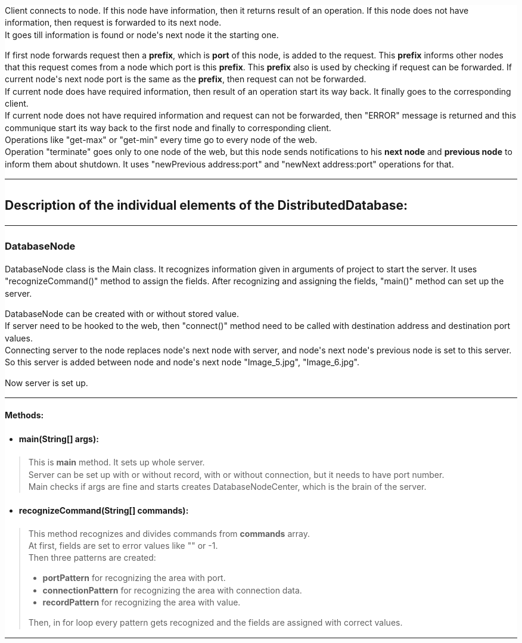 Client connects to node. If this node have information, then it returns result of an operation. If this node does not have information, then request is forwarded to its next node.  
It goes till information is found or node's next node it the starting one.

If first node forwards request then a **prefix**, which is **port** of this node, is added to the request. This **prefix** informs other nodes that this request comes from a node which port is this **prefix**. This **prefix** also is used by checking if request can be forwarded. If current node's next node port is the same as the **prefix**, then request can not be forwarded.  
If current node does have required information, then result of an operation start its way back. It finally goes to the corresponding client.  
If current node does not have required information and request can not be forwarded, then "ERROR" message is returned and this communique start its way back to the first node and finally to corresponding client.  
Operations like "get-max" or "get-min" every time go to every node of the web.  
Operation "terminate" goes only to one node of the web, but this node sends notifications to his **next node** and **previous node** to inform them about shutdown. It uses "newPrevious address:port" and "newNext address:port" operations for that.

---
## Description of the individual elements of the DistributedDatabase:

---
### DatabaseNode
  DatabaseNode class is the Main class. It recognizes information given in arguments of project to start the server. It uses "recognizeCommand()" method to assign the fields.
  After recognizing and assigning the fields, "main()" method can set up the server.

  DatabaseNode can be created with or without stored value.  
  If server need to be hooked to the web, then "connect()" method need to be called with destination address and destination port values.  
  Connecting server to the node replaces node's next node with server, and node's next node's previous node is set to this server. So this server is added between node and node's next node "Image_5.jpg", "Image_6.jpg".

  Now server is set up.

---
#### Methods:

- #### main(String[] args):  
> This is **main** method. It sets up whole server.  
> Server can be set up with or without record, with or without connection, but it needs to have port number.  
> Main checks if args are fine and starts creates DatabaseNodeCenter, which is the brain of the server.

- #### recognizeCommand(String[] commands):
> This method recognizes and divides commands from **commands** array.  
> At first, fields are set to error values like "" or -1.  
> Then three patterns are created:  
> - **portPattern** for recognizing the area with port.  
> - **connectionPattern** for recognizing the area with connection data.  
> - **recordPattern** for recognizing the area with value.  
> 
> Then, in for loop every pattern gets recognized and the fields are assigned with correct values.

---